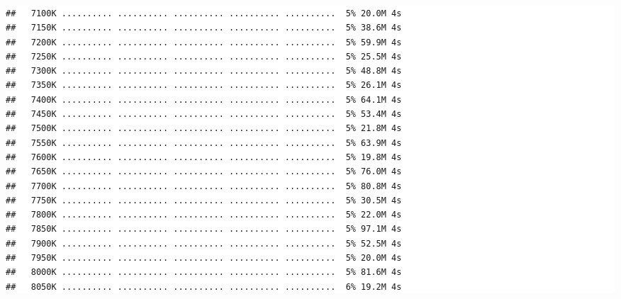     ##   7100K .......... .......... .......... .......... ..........  5% 20.0M 4s
    ##   7150K .......... .......... .......... .......... ..........  5% 38.6M 4s
    ##   7200K .......... .......... .......... .......... ..........  5% 59.9M 4s
    ##   7250K .......... .......... .......... .......... ..........  5% 25.5M 4s
    ##   7300K .......... .......... .......... .......... ..........  5% 48.8M 4s
    ##   7350K .......... .......... .......... .......... ..........  5% 26.1M 4s
    ##   7400K .......... .......... .......... .......... ..........  5% 64.1M 4s
    ##   7450K .......... .......... .......... .......... ..........  5% 53.4M 4s
    ##   7500K .......... .......... .......... .......... ..........  5% 21.8M 4s
    ##   7550K .......... .......... .......... .......... ..........  5% 63.9M 4s
    ##   7600K .......... .......... .......... .......... ..........  5% 19.8M 4s
    ##   7650K .......... .......... .......... .......... ..........  5% 76.0M 4s
    ##   7700K .......... .......... .......... .......... ..........  5% 80.8M 4s
    ##   7750K .......... .......... .......... .......... ..........  5% 30.5M 4s
    ##   7800K .......... .......... .......... .......... ..........  5% 22.0M 4s
    ##   7850K .......... .......... .......... .......... ..........  5% 97.1M 4s
    ##   7900K .......... .......... .......... .......... ..........  5% 52.5M 4s
    ##   7950K .......... .......... .......... .......... ..........  5% 20.0M 4s
    ##   8000K .......... .......... .......... .......... ..........  5% 81.6M 4s
    ##   8050K .......... .......... .......... .......... ..........  6% 19.2M 4s